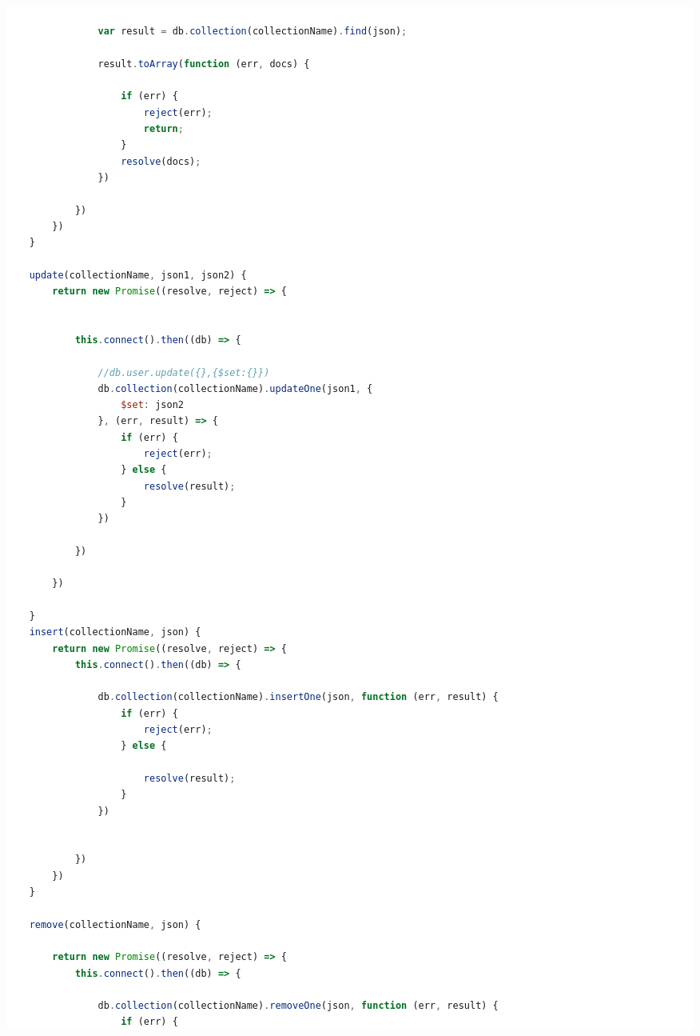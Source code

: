 ```js

                var result = db.collection(collectionName).find(json);

                result.toArray(function (err, docs) {

                    if (err) {
                        reject(err);
                        return;
                    }
                    resolve(docs);
                })

            })
        })
    }
    
    update(collectionName, json1, json2) {
        return new Promise((resolve, reject) => {


            this.connect().then((db) => {

                //db.user.update({},{$set:{}})
                db.collection(collectionName).updateOne(json1, {
                    $set: json2
                }, (err, result) => {
                    if (err) {
                        reject(err);
                    } else {
                        resolve(result);
                    }
                })

            })

        })

    }
    insert(collectionName, json) {
        return new Promise((resolve, reject) => {
            this.connect().then((db) => {

                db.collection(collectionName).insertOne(json, function (err, result) {
                    if (err) {
                        reject(err);
                    } else {

                        resolve(result);
                    }
                })


            })
        })
    }

    remove(collectionName, json) {

        return new Promise((resolve, reject) => {
            this.connect().then((db) => {

                db.collection(collectionName).removeOne(json, function (err, result) {
                    if (err) {
```